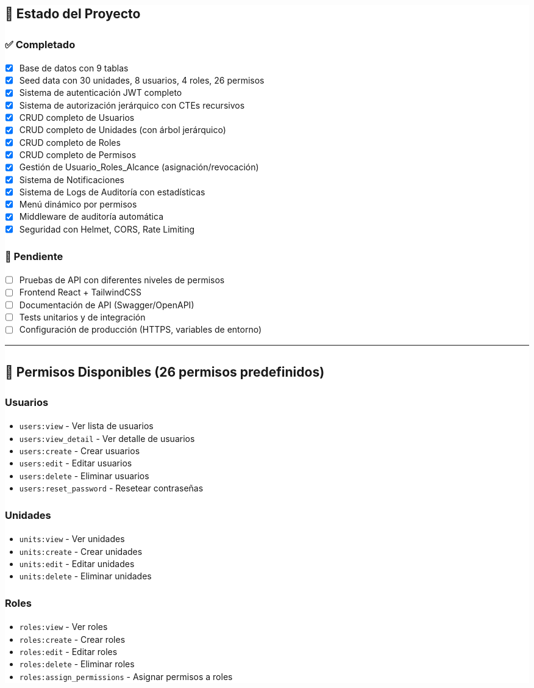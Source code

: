 
## 🚀 Estado del Proyecto

### ✅ Completado
- [x] Base de datos con 9 tablas
- [x] Seed data con 30 unidades, 8 usuarios, 4 roles, 26 permisos
- [x] Sistema de autenticación JWT completo
- [x] Sistema de autorización jerárquico con CTEs recursivos
- [x] CRUD completo de Usuarios
- [x] CRUD completo de Unidades (con árbol jerárquico)
- [x] CRUD completo de Roles
- [x] CRUD completo de Permisos
- [x] Gestión de Usuario_Roles_Alcance (asignación/revocación)
- [x] Sistema de Notificaciones
- [x] Sistema de Logs de Auditoría con estadísticas
- [x] Menú dinámico por permisos
- [x] Middleware de auditoría automática
- [x] Seguridad con Helmet, CORS, Rate Limiting

### 🔄 Pendiente
- [ ] Pruebas de API con diferentes niveles de permisos
- [ ] Frontend React + TailwindCSS
- [ ] Documentación de API (Swagger/OpenAPI)
- [ ] Tests unitarios y de integración
- [ ] Configuración de producción (HTTPS, variables de entorno)

---

## 📝 Permisos Disponibles (26 permisos predefinidos)

### Usuarios
- `users:view` - Ver lista de usuarios
- `users:view_detail` - Ver detalle de usuarios
- `users:create` - Crear usuarios
- `users:edit` - Editar usuarios
- `users:delete` - Eliminar usuarios
- `users:reset_password` - Resetear contraseñas

### Unidades
- `units:view` - Ver unidades
- `units:create` - Crear unidades
- `units:edit` - Editar unidades
- `units:delete` - Eliminar unidades

### Roles
- `roles:view` - Ver roles
- `roles:create` - Crear roles
- `roles:edit` - Editar roles
- `roles:delete` - Eliminar roles
- `roles:assign_permissions` - Asignar permisos a roles
